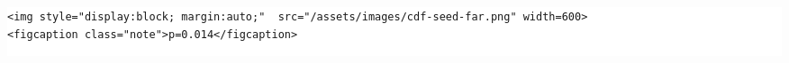     <img style="display:block; margin:auto;"  src="/assets/images/cdf-seed-far.png" width=600>
    <figcaption class="note">p=0.014</figcaption>
  </div>
</div>
<div class="row" style="width: 100%;">
  <div class="column" style="display:block; width: 40%;">